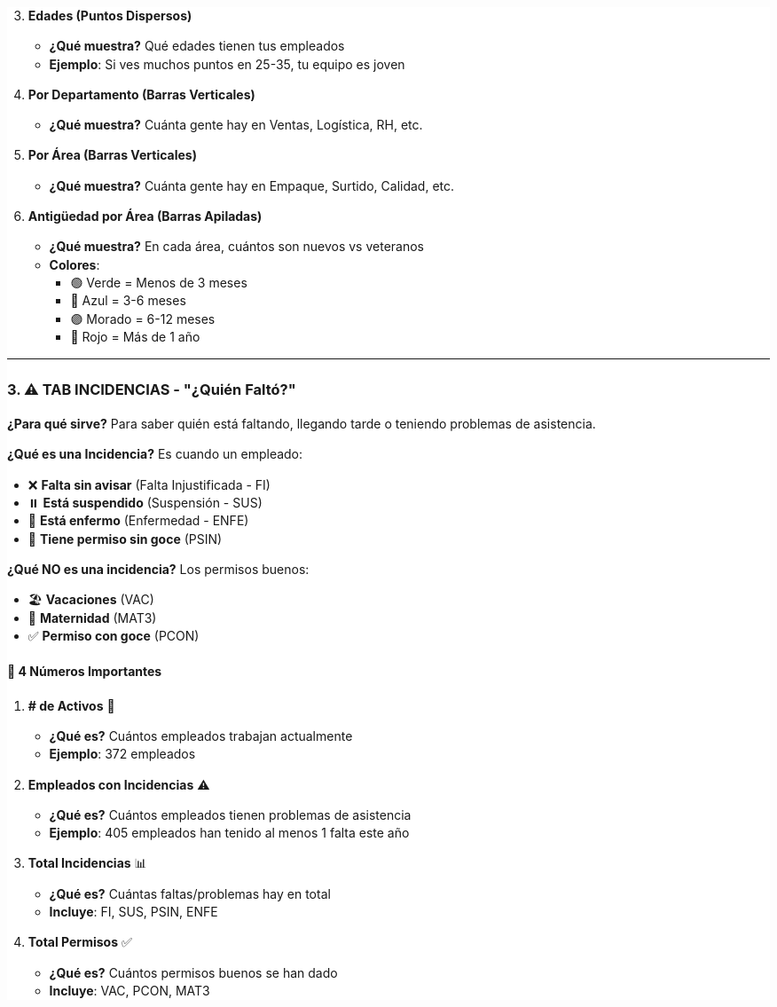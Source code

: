 3. **Edades (Puntos Dispersos)**
   - **¿Qué muestra?** Qué edades tienen tus empleados
   - **Ejemplo**: Si ves muchos puntos en 25-35, tu equipo es joven

4. **Por Departamento (Barras Verticales)**
   - **¿Qué muestra?** Cuánta gente hay en Ventas, Logística, RH, etc.

5. **Por Área (Barras Verticales)**
   - **¿Qué muestra?** Cuánta gente hay en Empaque, Surtido, Calidad, etc.

6. **Antigüedad por Área (Barras Apiladas)**
   - **¿Qué muestra?** En cada área, cuántos son nuevos vs veteranos
   - **Colores**:
     - 🟢 Verde = Menos de 3 meses
     - 🔵 Azul = 3-6 meses
     - 🟣 Morado = 6-12 meses
     - 🔴 Rojo = Más de 1 año

---

### 3. ⚠️ TAB INCIDENCIAS - "¿Quién Faltó?"

**¿Para qué sirve?**
Para saber quién está faltando, llegando tarde o teniendo problemas de asistencia.

**¿Qué es una Incidencia?**
Es cuando un empleado:
- ❌ **Falta sin avisar** (Falta Injustificada - FI)
- ⏸️ **Está suspendido** (Suspensión - SUS)
- 🏥 **Está enfermo** (Enfermedad - ENFE)
- 📝 **Tiene permiso sin goce** (PSIN)

**¿Qué NO es una incidencia?**
Los permisos buenos:
- 🏖️ **Vacaciones** (VAC)
- 👶 **Maternidad** (MAT3)
- ✅ **Permiso con goce** (PCON)

#### 🔢 4 Números Importantes

1. **# de Activos** 👥
   - **¿Qué es?** Cuántos empleados trabajan actualmente
   - **Ejemplo**: 372 empleados

2. **Empleados con Incidencias** ⚠️
   - **¿Qué es?** Cuántos empleados tienen problemas de asistencia
   - **Ejemplo**: 405 empleados han tenido al menos 1 falta este año

3. **Total Incidencias** 📊
   - **¿Qué es?** Cuántas faltas/problemas hay en total
   - **Incluye**: FI, SUS, PSIN, ENFE

4. **Total Permisos** ✅
   - **¿Qué es?** Cuántos permisos buenos se han dado
   - **Incluye**: VAC, PCON, MAT3
